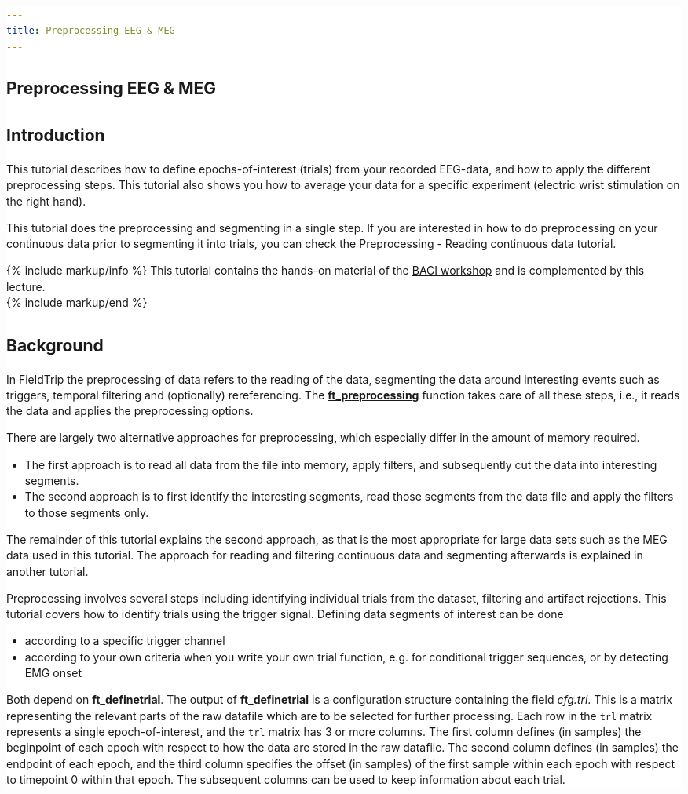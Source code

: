 ```yaml
---
title: Preprocessing EEG & MEG
---
```


## Preprocessing EEG & MEG

## Introduction

This tutorial describes how to define epochs-of-interest (trials) from your recorded EEG-data, and how to apply the different preprocessing steps. This tutorial also shows you how to average your data for a specific experiment (electric wrist stimulation on the right hand).

This tutorial does the preprocessing and segmenting in a single step. If you are interested in how to do preprocessing on your continuous data prior to segmenting it into trials, you can check the [Preprocessing - Reading continuous data](/tutorial/continuous) tutorial.

{% include markup/info %}
This tutorial contains the hands-on material of the [BACI workshop](/workshop/baci2017) and is complemented by this lecture.  
{% include markup/end %}

## Background

In FieldTrip the preprocessing of data refers to the reading of the data, segmenting the data around interesting events such as triggers, temporal filtering and (optionally) rereferencing. The **[ft_preprocessing](https://github.com/fieldtrip/fieldtrip/blob/release/ft_preprocessing.m)** function takes care of all these steps, i.e., it reads the data and applies the preprocessing options.

There are largely two alternative approaches for preprocessing, which especially differ in the amount of memory required.

- The first approach is to read all data from the file into memory, apply filters, and subsequently cut the data into interesting segments.
- The second approach is to first identify the interesting segments, read those segments from the data file and apply the filters to those segments only.

The remainder of this tutorial explains the second approach, as that is the most appropriate for large data sets such as the MEG data used in this tutorial. The approach for reading and filtering continuous data and segmenting afterwards is explained in [another tutorial](/tutorial/continuous).

Preprocessing involves several steps including identifying individual trials from the dataset, filtering and artifact rejections. This tutorial covers how to identify trials using the trigger signal. Defining data segments of interest can be done

- according to a specific trigger channel
- according to your own criteria when you write your own trial function, e.g. for conditional trigger sequences, or by detecting EMG onset

Both depend on **[ft_definetrial](https://github.com/fieldtrip/fieldtrip/blob/release/ft_preprocessing.m)**. The output of **[ft_definetrial](https://github.com/fieldtrip/fieldtrip/blob/release/ft_preprocessing.m)** is a configuration structure containing the field _cfg.trl_. This is a matrix representing the relevant parts of the raw datafile which are to be selected for further processing. Each row in the `trl` matrix represents a single epoch-of-interest, and the `trl` matrix has 3 or more columns. The first column defines (in samples) the beginpoint of each epoch with respect to how the data are stored in the raw datafile. The second column defines (in samples) the endpoint of each epoch, and the third column specifies the offset (in samples) of the first sample within each epoch with respect to timepoint 0 within that epoch. The subsequent columns can be used to keep information about each trial.
